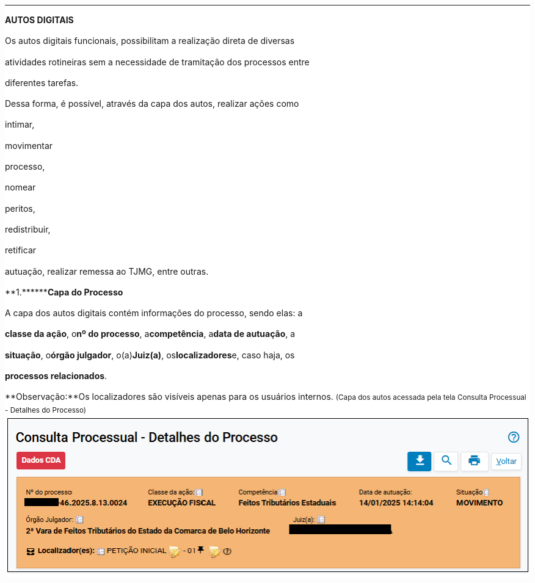 
---

**AUTOS DIGITAIS**

Os autos digitais funcionais, possibilitam a realização direta de diversas

atividades rotineiras sem a necessidade de tramitação dos processos entre

diferentes tarefas.

Dessa forma, é possível, através da capa dos autos, realizar ações como

intimar,

movimentar

processo,

nomear

peritos,

redistribuir,

retificar

autuação, realizar remessa ao TJMG, entre outras.

**1.****​****Capa do Processo**

A capa dos autos digitais contém informações do processo, sendo elas: a

**classe da ação**, o**nº do processo**, a**competência**, a**data de autuação**, a

**situação**, o**órgão julgador**, o(a)**Juiz(a)**, os**localizadores**e, caso haja, os

**processos relacionados**.

**Observação:**Os localizadores são visíveis apenas para os usuários internos.
<small>(Capa dos autos acessada pela tela Consulta Processual - Detalhes do Processo)</small>
![Imagem Imagem_316](imgs/Imagem_316.png)
